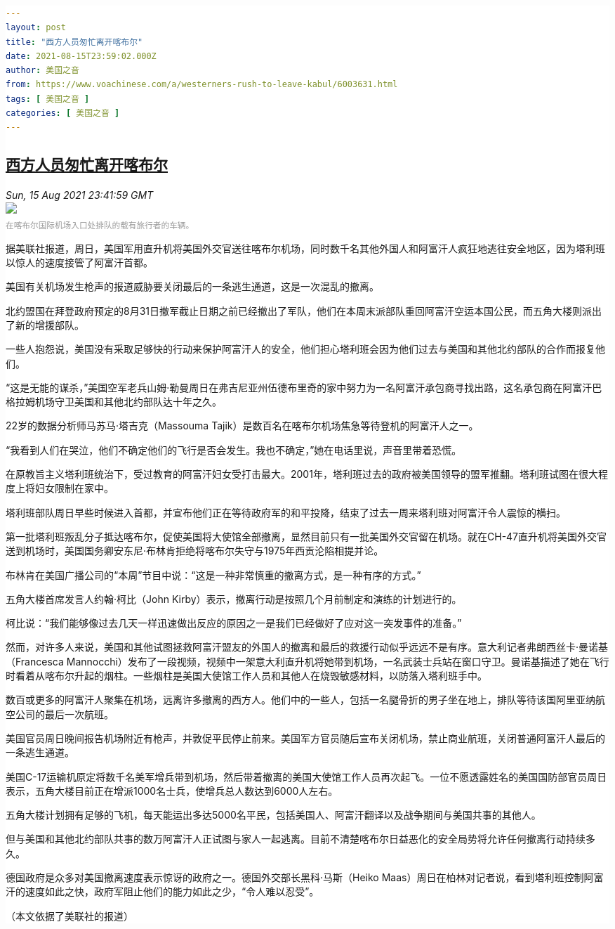 ```yaml
---
layout: post
title: "西方人员匆忙离开喀布尔"
date: 2021-08-15T23:59:02.000Z
author: 美国之音
from: https://www.voachinese.com/a/westerners-rush-to-leave-kabul/6003631.html
tags: [ 美国之音 ]
categories: [ 美国之音 ]
---
```


[西方人员匆忙离开喀布尔](https://www.voachinese.com/a/westerners-rush-to-leave-kabul/6003631.html)
------

<div>
<div><i>Sun, 15 Aug 2021 23:41:59 GMT</i></div><img src="https://images.weserv.nl?url=gdb.voanews.com/01655b99-f60a-40c9-9fbb-9c95999ac157_r1_s_w900.jpg" width="100%"><div><small style="color: #999;">在喀布尔国际机场入口处排队的载有旅行者的车辆。</small></div><p>据美联社报道，周日，美国军用直升机将美国外交官送往喀布尔机场，同时数千名其他外国人和阿富汗人疯狂地逃往安全地区，因为塔利班以惊人的速度接管了阿富汗首都。</p><p>美国有关机场发生枪声的报道威胁要关闭最后的一条逃生通道，这是一次混乱的撤离。</p><p>北约盟国在拜登政府预定的8月31日撤军截止日期之前已经撤出了军队，他们在本周末派部队重回阿富汗空运本国公民，而五角大楼则派出了新的增援部队。</p><p>一些人抱怨说，美国没有采取足够快的行动来保护阿富汗人的安全，他们担心塔利班会因为他们过去与美国和其他北约部队的合作而报复他们。</p><p>“这是无能的谋杀，”美国空军老兵山姆·勒曼周日在弗吉尼亚州伍德布里奇的家中努力为一名阿富汗承包商寻找出路，这名承包商在阿富汗巴格拉姆机场守卫美国和其他北约部队达十年之久。</p><p>22岁的数据分析师马苏马·塔吉克（Massouma Tajik）是数百名在喀布尔机场焦急等待登机的阿富汗人之一。</p><p>“我看到人们在哭泣，他们不确定他们的飞行是否会发生。我也不确定，”她在电话里说，声音里带着恐慌。</p><p>在原教旨主义塔利班统治下，受过教育的阿富汗妇女受打击最大。2001年，塔利班过去的政府被美国领导的盟军推翻。塔利班试图在很大程度上将妇女限制在家中。</p><p>塔利班部队周日早些时候进入首都，并宣布他们正在等待政府军的和平投降，结束了过去一周来塔利班对阿富汗令人震惊的横扫。</p><p>第一批塔利班叛乱分子抵达喀布尔，促使美国将大使馆全部撤离，显然目前只有一批美国外交官留在机场。就在CH-47直升机将美国外交官送到机场时，美国国务卿安东尼·布林肯拒绝将喀布尔失守与1975年西贡沦陷相提并论。</p><p>布林肯在美国广播公司的“本周”节目中说：“这是一种非常慎重的撤离方式，是一种有序的方式。”</p><p>五角大楼首席发言人约翰·柯比（John Kirby）表示，撤离行动是按照几个月前制定和演练的计划进行的。</p><p>柯比说：“我们能够像过去几天一样迅速做出反应的原因之一是我们已经做好了应对这一突发事件的准备。”</p><p>然而，对许多人来说，美国和其他试图拯救阿富汗盟友的外国人的撤离和最后的救援行动似乎远远不是有序。意大利记者弗朗西丝卡·曼诺基（Francesca Mannocchi）发布了一段视频，视频中一架意大利直升机将她带到机场，一名武装士兵站在窗口守卫。曼诺基描述了她在飞行时看着从喀布尔升起的烟柱。一些烟柱是美国大使馆工作人员和其他人在烧毁敏感材料，以防落入塔利班手中。</p><p>数百或更多的阿富汗人聚集在机场，远离许多撤离的西方人。他们中的一些人，包括一名腿骨折的男子坐在地上，排队等待该国阿里亚纳航空公司的最后一次航班。</p><p>美国官员周日晚间报告机场附近有枪声，并敦促平民停止前来。美国军方官员随后宣布关闭机场，禁止商业航班，关闭普通阿富汗人最后的一条逃生通道。</p><p>美国C-17运输机原定将数千名美军增兵带到机场，然后带着撤离的美国大使馆工作人员再次起飞。一位不愿透露姓名的美国国防部官员周日表示，五角大楼目前正在增派1000名士兵，使增兵总人数达到6000人左右。</p><p>五角大楼计划拥有足够的飞机，每天能运出多达5000名平民，包括美国人、阿富汗翻译以及战争期间与美国共事的其他人。</p><p>但与美国和其他北约部队共事的数万阿富汗人正试图与家人一起逃离。目前不清楚喀布尔日益恶化的安全局势将允许任何撤离行动持续多久。</p><p>德国政府是众多对美国撤离速度表示惊讶的政府之一。德国外交部长黑科·马斯（Heiko Maas）周日在柏林对记者说，看到塔利班控制阿富汗的速度如此之快，政府军阻止他们的能力如此之少，“令人难以忍受”。</p><p>（本文依据了美联社的报道）</p>
</div>
